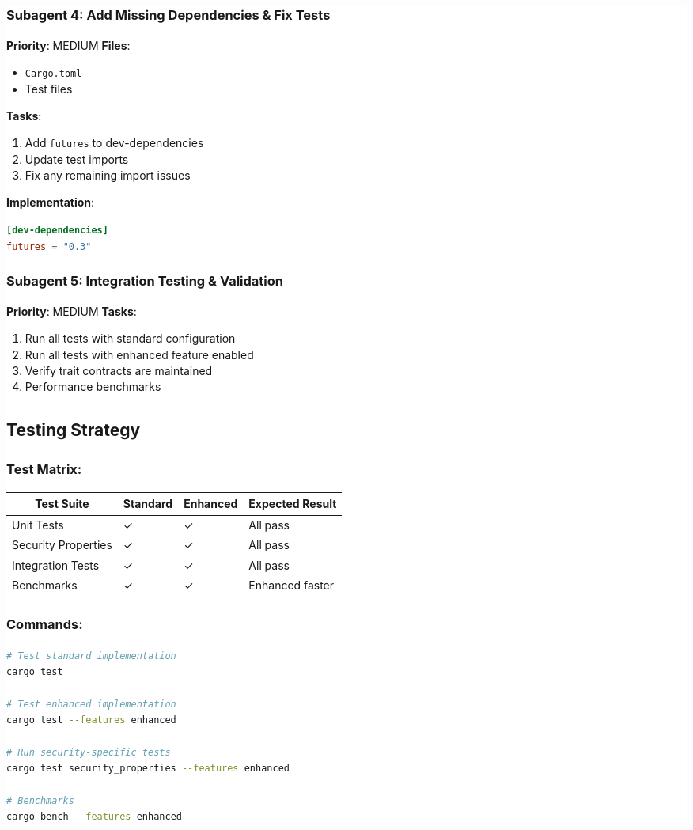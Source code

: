 ### Subagent 4: Add Missing Dependencies & Fix Tests
**Priority**: MEDIUM
**Files**:
- `Cargo.toml`
- Test files

**Tasks**:
1. Add `futures` to dev-dependencies
2. Update test imports
3. Fix any remaining import issues

**Implementation**:
```toml
[dev-dependencies]
futures = "0.3"
```

### Subagent 5: Integration Testing & Validation
**Priority**: MEDIUM
**Tasks**:
1. Run all tests with standard configuration
2. Run all tests with enhanced feature enabled
3. Verify trait contracts are maintained
4. Performance benchmarks

## Testing Strategy

### Test Matrix:
| Test Suite | Standard | Enhanced | Expected Result |
|------------|----------|----------|-----------------|
| Unit Tests | ✓ | ✓ | All pass |
| Security Properties | ✓ | ✓ | All pass |
| Integration Tests | ✓ | ✓ | All pass |
| Benchmarks | ✓ | ✓ | Enhanced faster |

### Commands:
```bash
# Test standard implementation
cargo test

# Test enhanced implementation
cargo test --features enhanced

# Run security-specific tests
cargo test security_properties --features enhanced

# Benchmarks
cargo bench --features enhanced
```
